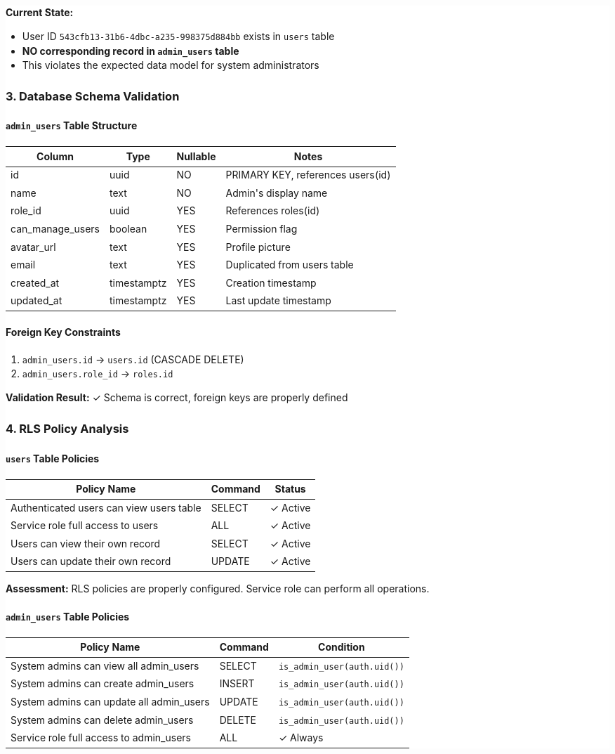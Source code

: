 **Current State:**
- User ID `543cfb13-31b6-4dbc-a235-998375d884bb` exists in `users` table
- **NO corresponding record in `admin_users` table**
- This violates the expected data model for system administrators

### 3. Database Schema Validation

#### `admin_users` Table Structure
| Column | Type | Nullable | Notes |
|--------|------|----------|-------|
| id | uuid | NO | PRIMARY KEY, references users(id) |
| name | text | NO | Admin's display name |
| role_id | uuid | YES | References roles(id) |
| can_manage_users | boolean | YES | Permission flag |
| avatar_url | text | YES | Profile picture |
| email | text | YES | Duplicated from users table |
| created_at | timestamptz | YES | Creation timestamp |
| updated_at | timestamptz | YES | Last update timestamp |

#### Foreign Key Constraints
1. `admin_users.id` → `users.id` (CASCADE DELETE)
2. `admin_users.role_id` → `roles.id`

**Validation Result:** ✓ Schema is correct, foreign keys are properly defined

### 4. RLS Policy Analysis

#### `users` Table Policies
| Policy Name | Command | Status |
|-------------|---------|--------|
| Authenticated users can view users table | SELECT | ✓ Active |
| Service role full access to users | ALL | ✓ Active |
| Users can view their own record | SELECT | ✓ Active |
| Users can update their own record | UPDATE | ✓ Active |

**Assessment:** RLS policies are properly configured. Service role can perform all operations.

#### `admin_users` Table Policies
| Policy Name | Command | Condition |
|-------------|---------|-----------|
| System admins can view all admin_users | SELECT | `is_admin_user(auth.uid())` |
| System admins can create admin_users | INSERT | `is_admin_user(auth.uid())` |
| System admins can update all admin_users | UPDATE | `is_admin_user(auth.uid())` |
| System admins can delete admin_users | DELETE | `is_admin_user(auth.uid())` |
| Service role full access to admin_users | ALL | ✓ Always |
